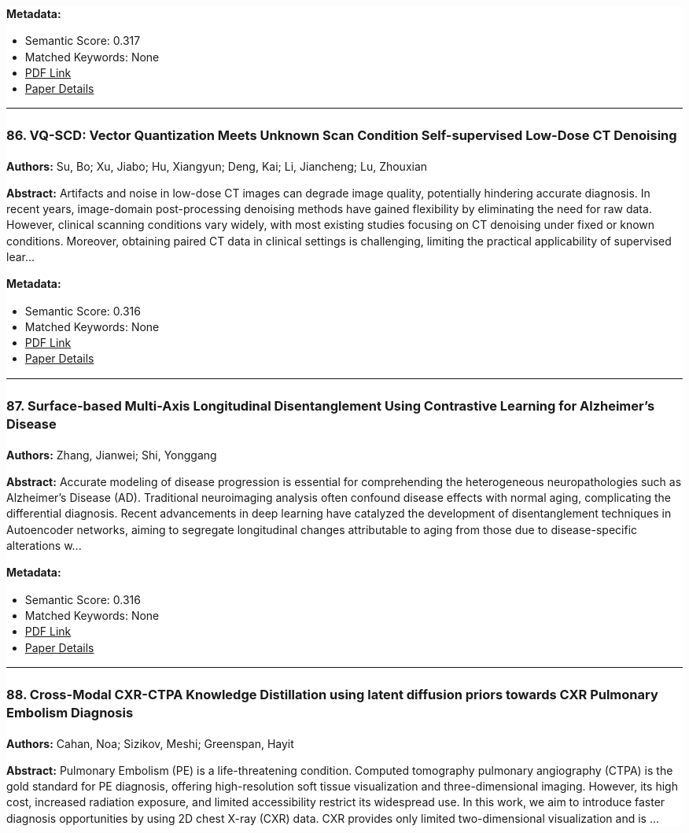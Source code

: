 **Metadata:**
- Semantic Score: 0.317
- Matched Keywords: None
- [PDF Link](https://papers.miccai.org/miccai-2025/paper/2653_paper.pdf)
- [Paper Details](https://papers.miccai.org/miccai-2025/0802-Paper2653.html)

---

### 86. VQ-SCD: Vector Quantization Meets Unknown Scan Condition Self-supervised Low-Dose CT Denoising

**Authors:** Su, Bo; Xu, Jiabo; Hu, Xiangyun; Deng, Kai; Li, Jiancheng; Lu, Zhouxian

**Abstract:** Artifacts and noise in low-dose CT images can degrade image quality, potentially hindering accurate diagnosis. In recent years, image-domain post-processing denoising methods have gained flexibility by eliminating the need for raw data. However, clinical scanning conditions vary widely, with most existing studies focusing on CT denoising under fixed or known conditions. Moreover, obtaining paired CT data in clinical settings is challenging, limiting the practical applicability of supervised lear...

**Metadata:**
- Semantic Score: 0.316
- Matched Keywords: None
- [PDF Link](https://papers.miccai.org/miccai-2025/paper/0516_paper.pdf)
- [Paper Details](https://papers.miccai.org/miccai-2025/1011-Paper0516.html)

---

### 87. Surface-based Multi-Axis Longitudinal Disentanglement Using Contrastive Learning for Alzheimer’s Disease

**Authors:** Zhang, Jianwei; Shi, Yonggang

**Abstract:** Accurate modeling of disease progression is essential for comprehending the heterogeneous neuropathologies such as Alzheimer’s Disease (AD). Traditional neuroimaging analysis often confound disease effects with normal aging, complicating the differential diagnosis. Recent advancements in deep learning have catalyzed the development of disentanglement techniques in Autoencoder networks, aiming to segregate longitudinal changes attributable to aging from those due to disease-specific alterations w...

**Metadata:**
- Semantic Score: 0.316
- Matched Keywords: None
- [PDF Link](https://papers.miccai.org/miccai-2025/paper/0002_paper.pdf)
- [Paper Details](https://papers.miccai.org/miccai-2025/0881-Paper0002.html)

---

### 88. Cross-Modal CXR-CTPA Knowledge Distillation using latent diffusion priors towards CXR Pulmonary Embolism Diagnosis

**Authors:** Cahan, Noa; Sizikov, Meshi; Greenspan, Hayit

**Abstract:** Pulmonary Embolism (PE) is a life-threatening condition. Computed tomography pulmonary angiography (CTPA) is the gold standard for PE diagnosis, offering high-resolution soft tissue visualization and three-dimensional imaging. However, its high cost, increased radiation exposure, and limited accessibility restrict its widespread use. In this work, we aim to introduce faster diagnosis opportunities by using 2D chest X-ray (CXR) data. CXR provides only limited two-dimensional visualization and is ...
